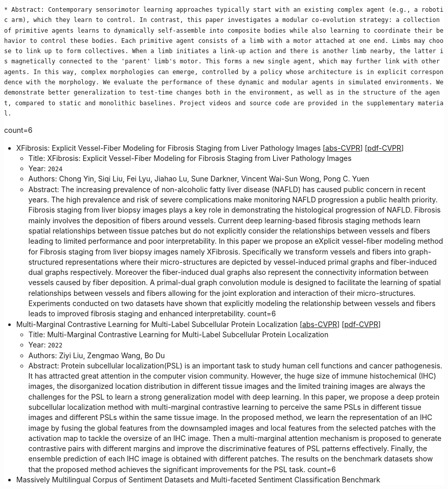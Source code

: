     * Abstract: Contemporary sensorimotor learning approaches typically start with an existing complex agent (e.g., a robotic arm), which they learn to control. In contrast, this paper investigates a modular co-evolution strategy: a collection of primitive agents learns to dynamically self-assemble into composite bodies while also learning to coordinate their behavior to control these bodies. Each primitive agent consists of a limb with a motor attached at one end. Limbs may choose to link up to form collectives. When a limb initiates a link-up action and there is another limb nearby, the latter is magnetically connected to the 'parent' limb's motor. This forms a new single agent, which may further link with other agents. In this way, complex morphologies can emerge, controlled by a policy whose architecture is in explicit correspondence with the morphology. We evaluate the performance of these dynamic and modular agents in simulated environments. We demonstrate better generalization to test-time changes both in the environment, as well as in the structure of the agent, compared to static and monolithic baselines. Project videos and source code are provided in the supplementary material.
count=6
* XFibrosis: Explicit Vessel-Fiber Modeling for Fibrosis Staging from Liver Pathology Images
    [[abs-CVPR](https://openaccess.thecvf.com/content/CVPR2024/html/Yin_XFibrosis_Explicit_Vessel-Fiber_Modeling_for_Fibrosis_Staging_from_Liver_Pathology_CVPR_2024_paper.html)]
    [[pdf-CVPR](https://openaccess.thecvf.com/content/CVPR2024/papers/Yin_XFibrosis_Explicit_Vessel-Fiber_Modeling_for_Fibrosis_Staging_from_Liver_Pathology_CVPR_2024_paper.pdf)]
    * Title: XFibrosis: Explicit Vessel-Fiber Modeling for Fibrosis Staging from Liver Pathology Images
    * Year: `2024`
    * Authors: Chong Yin, Siqi Liu, Fei Lyu, Jiahao Lu, Sune Darkner, Vincent Wai-Sun Wong, Pong C. Yuen
    * Abstract: The increasing prevalence of non-alcoholic fatty liver disease (NAFLD) has caused public concern in recent years. The high prevalence and risk of severe complications make monitoring NAFLD progression a public health priority. Fibrosis staging from liver biopsy images plays a key role in demonstrating the histological progression of NAFLD. Fibrosis mainly involves the deposition of fibers around vessels. Current deep learning-based fibrosis staging methods learn spatial relationships between tissue patches but do not explicitly consider the relationships between vessels and fibers leading to limited performance and poor interpretability. In this paper we propose an eXplicit vessel-fiber modeling method for Fibrosis staging from liver biopsy images namely XFibrosis. Specifically we transform vessels and fibers into graph-structured representations where their micro-structures are depicted by vessel-induced primal graphs and fiber-induced dual graphs respectively. Moreover the fiber-induced dual graphs also represent the connectivity information between vessels caused by fiber deposition. A primal-dual graph convolution module is designed to facilitate the learning of spatial relationships between vessels and fibers allowing for the joint exploration and interaction of their micro-structures. Experiments conducted on two datasets have shown that explicitly modeling the relationship between vessels and fibers leads to improved fibrosis staging and enhanced interpretability.
count=6
* Multi-Marginal Contrastive Learning for Multi-Label Subcellular Protein Localization
    [[abs-CVPR](https://openaccess.thecvf.com/content/CVPR2022/html/Liu_Multi-Marginal_Contrastive_Learning_for_Multi-Label_Subcellular_Protein_Localization_CVPR_2022_paper.html)]
    [[pdf-CVPR](https://openaccess.thecvf.com/content/CVPR2022/papers/Liu_Multi-Marginal_Contrastive_Learning_for_Multi-Label_Subcellular_Protein_Localization_CVPR_2022_paper.pdf)]
    * Title: Multi-Marginal Contrastive Learning for Multi-Label Subcellular Protein Localization
    * Year: `2022`
    * Authors: Ziyi Liu, Zengmao Wang, Bo Du
    * Abstract: Protein subcellular localization(PSL) is an important task to study human cell functions and cancer pathogenesis. It has attracted great attention in the computer vision community. However, the huge size of immune histochemical (IHC) images, the disorganized location distribution in different tissue images and the limited training images are always the challenges for the PSL to learn a strong generalization model with deep learning. In this paper, we propose a deep protein subcellular localization method with multi-marginal contrastive learning to perceive the same PSLs in different tissue images and different PSLs within the same tissue image. In the proposed method, we learn the representation of an IHC image by fusing the global features from the downsampled images and local features from the selected patches with the activation map to tackle the oversize of an IHC image. Then a multi-marginal attention mechanism is proposed to generate contrastive pairs with different margins and improve the discriminative features of PSL patterns effectively. Finally, the ensemble prediction of each IHC image is obtained with different patches. The results on the benchmark datasets show that the proposed method achieves the significant improvements for the PSL task.
count=6
* Massively Multilingual Corpus of Sentiment Datasets and Multi-faceted Sentiment Classification Benchmark